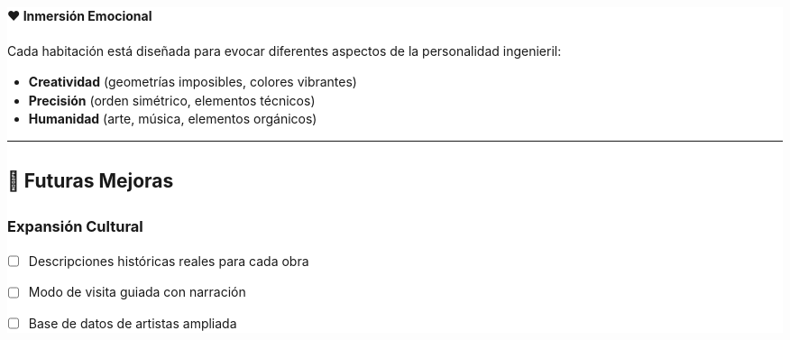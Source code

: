#### ❤️ **Inmersión Emocional**
Cada habitación está diseñada para evocar diferentes aspectos de la personalidad ingenieril:
- **Creatividad** (geometrías imposibles, colores vibrantes)
- **Precisión** (orden simétrico, elementos técnicos)
- **Humanidad** (arte, música, elementos orgánicos)

---

## 🔮 **Futuras Mejoras**

### **Expansión Cultural**
- [ ] Descripciones históricas reales para cada obra
- [ ] Modo de visita guiada con narración
- [ ] Base de datos de artistas ampliada





